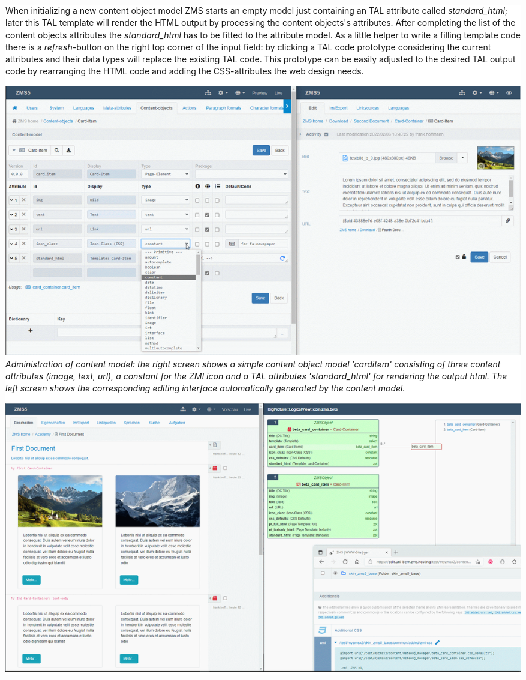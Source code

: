 When initializing a new content object model ZMS starts an empty model just containing an TAL attribute called _standard_html_; later this TAL template will render the HTML output by processing the content objects's attributes. After completing the list of the content objects attributes the _standard_html_ has to be fitted to the attribute model. As a little helper to write a filling template code there is a _refresh_-button 
on the right top corner of the input field: by clicking a TAL code prototype considering the current attributes and their data types will replace the existing TAL code. This prototype can be easily adjusted to the desired TAL output code by rearranging the HTML code and adding the CSS-attributes the web design needs. 


![Administration of Content Model](images/admin_contentmodel_carditem.gif)
_Administration of content model: the right screen shows a simple content object model 'carditem' consisting of three content attributes (image, text, url), a constant for the ZMI icon and a TAL attributes 'standard_html' for rendering the output html. The left screen shows the corresponding editing interface automatically generated by the content model._


![Nesting Content Objects](images/admin_contentmodel_conventions.gif)
